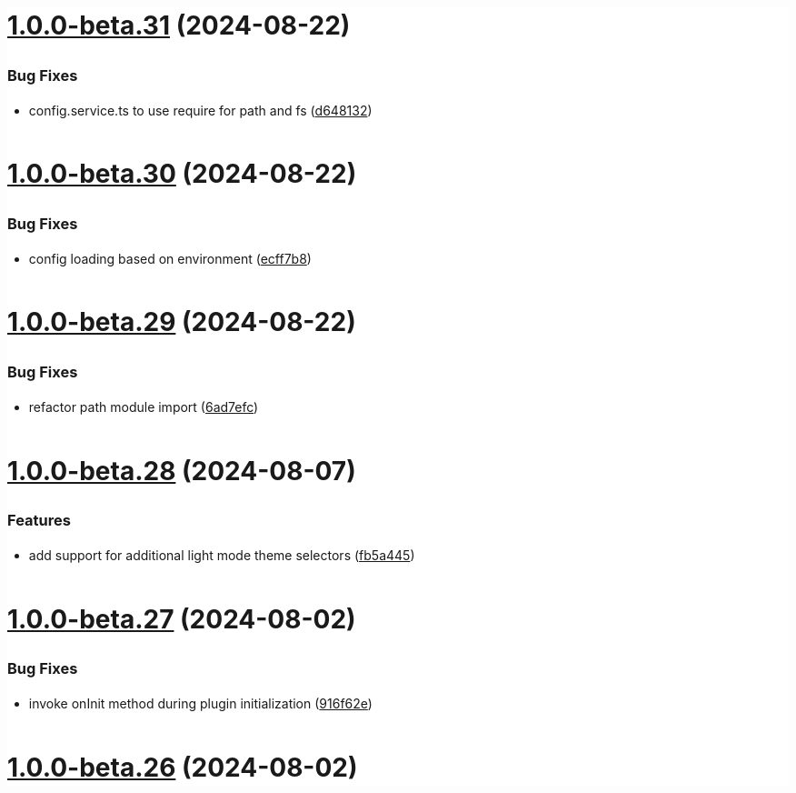 # [1.0.0-beta.31](https://github.com/Udixio/theme/compare/v1.0.0-beta.30...v1.0.0-beta.31) (2024-08-22)


### Bug Fixes

* config.service.ts to use require for path and fs ([d648132](https://github.com/Udixio/theme/commit/d64813213ba422a6fb983e076eb5f1856a6f5aa5))

# [1.0.0-beta.30](https://github.com/Udixio/theme/compare/v1.0.0-beta.29...v1.0.0-beta.30) (2024-08-22)


### Bug Fixes

* config loading based on environment ([ecff7b8](https://github.com/Udixio/theme/commit/ecff7b8eec80b21b1b88f384f4a79c5f9f04bf69))

# [1.0.0-beta.29](https://github.com/Udixio/theme/compare/v1.0.0-beta.28...v1.0.0-beta.29) (2024-08-22)


### Bug Fixes

* refactor path module import ([6ad7efc](https://github.com/Udixio/theme/commit/6ad7efc6a133a9aef1e84cbaa3007da14520332b))

# [1.0.0-beta.28](https://github.com/Udixio/theme/compare/v1.0.0-beta.27...v1.0.0-beta.28) (2024-08-07)


### Features

* add support for additional light mode theme selectors ([fb5a445](https://github.com/Udixio/theme/commit/fb5a445a26d59530b99218a515e1cfe4d9d352a2))

# [1.0.0-beta.27](https://github.com/Udixio/theme/compare/v1.0.0-beta.26...v1.0.0-beta.27) (2024-08-02)


### Bug Fixes

* invoke onInit method during plugin initialization ([916f62e](https://github.com/Udixio/theme/commit/916f62e4294439d127486a1648dd47edb18518a0))

# [1.0.0-beta.26](https://github.com/Udixio/theme/compare/v1.0.0-beta.25...v1.0.0-beta.26) (2024-08-02)
